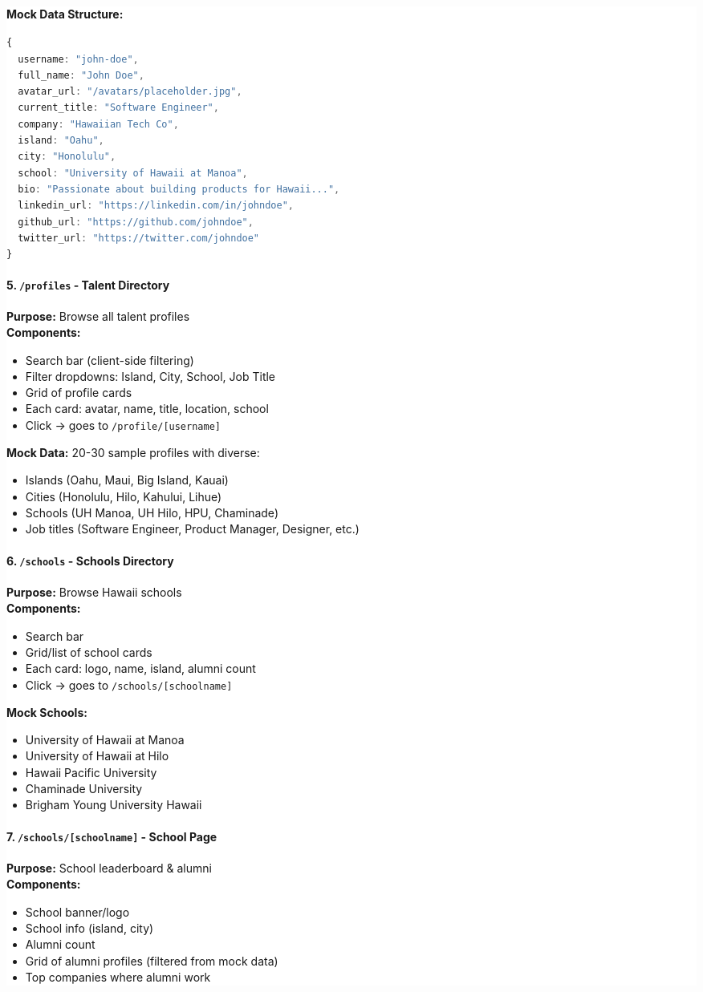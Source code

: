 **Mock Data Structure:**
```typescript
{
  username: "john-doe",
  full_name: "John Doe",
  avatar_url: "/avatars/placeholder.jpg",
  current_title: "Software Engineer",
  company: "Hawaiian Tech Co",
  island: "Oahu",
  city: "Honolulu",
  school: "University of Hawaii at Manoa",
  bio: "Passionate about building products for Hawaii...",
  linkedin_url: "https://linkedin.com/in/johndoe",
  github_url: "https://github.com/johndoe",
  twitter_url: "https://twitter.com/johndoe"
}
```

#### 5. `/profiles` - Talent Directory
**Purpose:** Browse all talent profiles  
**Components:**
- Search bar (client-side filtering)
- Filter dropdowns: Island, City, School, Job Title
- Grid of profile cards
- Each card: avatar, name, title, location, school
- Click → goes to `/profile/[username]`

**Mock Data:** 20-30 sample profiles with diverse:
- Islands (Oahu, Maui, Big Island, Kauai)
- Cities (Honolulu, Hilo, Kahului, Lihue)
- Schools (UH Manoa, UH Hilo, HPU, Chaminade)
- Job titles (Software Engineer, Product Manager, Designer, etc.)

#### 6. `/schools` - Schools Directory
**Purpose:** Browse Hawaii schools  
**Components:**
- Search bar
- Grid/list of school cards
- Each card: logo, name, island, alumni count
- Click → goes to `/schools/[schoolname]`

**Mock Schools:**
- University of Hawaii at Manoa
- University of Hawaii at Hilo
- Hawaii Pacific University
- Chaminade University
- Brigham Young University Hawaii

#### 7. `/schools/[schoolname]` - School Page
**Purpose:** School leaderboard & alumni  
**Components:**
- School banner/logo
- School info (island, city)
- Alumni count
- Grid of alumni profiles (filtered from mock data)
- Top companies where alumni work
